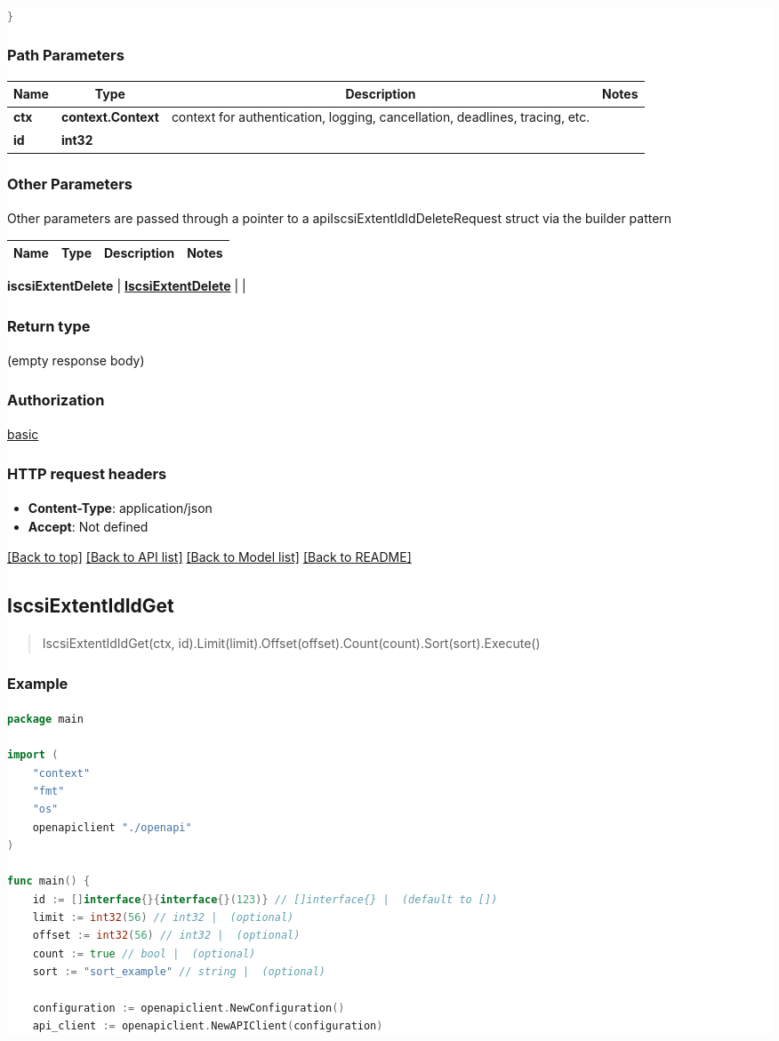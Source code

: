 ```go
}
```

### Path Parameters


Name | Type | Description  | Notes
------------- | ------------- | ------------- | -------------
**ctx** | **context.Context** | context for authentication, logging, cancellation, deadlines, tracing, etc.
**id** | **int32** |  | 

### Other Parameters

Other parameters are passed through a pointer to a apiIscsiExtentIdIdDeleteRequest struct via the builder pattern


Name | Type | Description  | Notes
------------- | ------------- | ------------- | -------------

 **iscsiExtentDelete** | [**IscsiExtentDelete**](IscsiExtentDelete.md) |  | 

### Return type

 (empty response body)

### Authorization

[basic](../README.md#basic)

### HTTP request headers

- **Content-Type**: application/json
- **Accept**: Not defined

[[Back to top]](#) [[Back to API list]](../README.md#documentation-for-api-endpoints)
[[Back to Model list]](../README.md#documentation-for-models)
[[Back to README]](../README.md)


## IscsiExtentIdIdGet

> IscsiExtentIdIdGet(ctx, id).Limit(limit).Offset(offset).Count(count).Sort(sort).Execute()



### Example

```go
package main

import (
    "context"
    "fmt"
    "os"
    openapiclient "./openapi"
)

func main() {
    id := []interface{}{interface{}(123)} // []interface{} |  (default to [])
    limit := int32(56) // int32 |  (optional)
    offset := int32(56) // int32 |  (optional)
    count := true // bool |  (optional)
    sort := "sort_example" // string |  (optional)

    configuration := openapiclient.NewConfiguration()
    api_client := openapiclient.NewAPIClient(configuration)
```